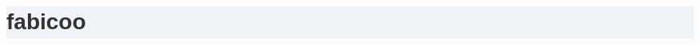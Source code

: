 # fabicoo
<!DOCTYPE html>
<html lang="en">
<head>
<meta charset="UTF-8">
<meta name="viewport" content="width=device-width, initial-scale=1.0">
<title>Fabico fashion</title>
<link href="https://fonts.googleapis.com/css2?family=Poppins:wght@400;600;700&display=swap" rel="stylesheet">
<style>
  /* Global Styles */
  * {margin:0; padding:0; box-sizing:border-box; font-family:'Poppins', sans-serif;}
  body {scroll-behavior:smooth; background:#f0f4f8; color:#333;}
  a {text-decoration:none; color:inherit;}
  section {padding:100px 20px; max-width:1200px; margin:0 auto;}
  .section-title {text-align:center; margin-bottom:50px; font-size:2.2rem; font-weight:700; color:#FF6B81;}

  /* Header */
  header {
    position:fixed; top:0; width:100%; z-index:1000;
    background:#ffffff; padding:20px 60px; display:flex; justify-content:space-between; align-items:center;
    box-shadow:0 4px 20px rgba(0,0,0,0.1);
    transition:0.3s;
  }
  header h1 {color:#FF6B6B; font-weight:700; font-size:1.8rem;}
  nav a {margin-left:25px; font-weight:500; color:#555; transition:0.3s;}
  nav a:hover {color:#1DD1A1;}

  /* Hero with animated gradient */
  .hero {
    height:100vh; display:flex; flex-direction:column; justify-content:center; align-items:center;
    text-align:center; color:#fff; overflow:hidden; position:relative;
    background: linear-gradient(-45deg, #70A1FF, #FF9FF3, #54a0ff, #ff6b81);
    background-size: 400% 400%;
    animation:gradientBG 15s ease infinite;
  }
  @keyframes gradientBG {
    0%{background-position:0% 50%;}
    50%{background-position:100% 50%;}
    100%{background-position:0% 50%;}
  }
  .hero h2 {font-size:3rem; margin-bottom:20px; animation:fadeIn 2s;}
  .hero p {font-size:1.2rem; margin-bottom:30px; max-width:600px; animation:fadeIn 2.5s;}
  .hero a {
    background:#FF6B6B; color:#fff; padding:15px 50px; border-radius:50px; font-weight:bold;
    transition:0.3s; animation:fadeIn 3s;
  }
  .hero a:hover {background:#1DD1A1; transform:scale(1.1);}
